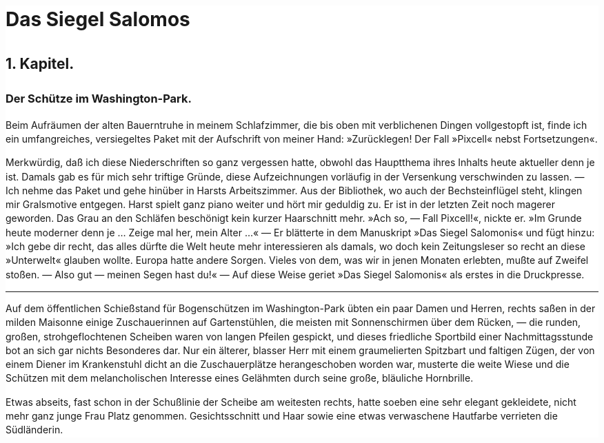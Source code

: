 
<h1>Das Siegel Salomos</h1>

<h2>1. Kapitel.</h2>

<h3>Der Schütze im Washington-Park.</h3>

Beim Aufräumen der alten Bauerntruhe in meinem
Schlafzimmer, die bis oben mit verblichenen Dingen
vollgestopft ist, finde ich ein umfangreiches, versiegeltes
Paket mit der Aufschrift von meiner Hand: »Zurücklegen!
Der Fall »Pixcell« nebst Fortsetzungen«.

Merkwürdig, daß ich diese Niederschriften so ganz
vergessen hatte, obwohl das Hauptthema ihres Inhalts
heute aktueller denn je ist. Damals gab es für mich
sehr triftige Gründe, diese Aufzeichnungen vorläufig
in der Versenkung verschwinden zu lassen. — Ich nehme
das Paket und gehe hinüber in Harsts Arbeitszimmer.
Aus der Bibliothek, wo auch der Bechsteinflügel steht,
klingen mir Gralsmotive entgegen. Harst spielt ganz
piano weiter und hört mir geduldig zu. Er ist in der
letzten Zeit noch magerer geworden. Das Grau an den
Schläfen beschönigt kein kurzer Haarschnitt mehr. »Ach
so, — Fall Pixcell!«, nickte er. »Im Grunde heute moderner
denn je … Zeige mal her, mein Alter …« — Er blätterte
in dem Manuskript »Das Siegel Salomonis« und fügt hinzu:
»Ich gebe dir recht, das alles dürfte die Welt heute
mehr interessieren als damals, wo doch kein Zeitungsleser
so recht an diese »Unterwelt« glauben wollte. Europa
hatte andere Sorgen. Vieles von dem, was wir in jenen
Monaten erlebten, mußte auf Zweifel stoßen. — Also
gut — meinen Segen hast du!« — Auf diese Weise geriet
»Das Siegel Salomonis« als erstes in die Druckpresse.

<hr/>

Auf dem öffentlichen Schießstand für Bogenschützen
im Washington-Park übten ein paar Damen und Herren,
rechts saßen in der milden Maisonne einige Zuschauerinnen
auf Gartenstühlen, die meisten mit Sonnenschirmen über
dem Rücken, — die runden, großen, strohgeflochtenen
Scheiben waren von langen Pfeilen gespickt, und dieses
friedliche Sportbild einer Nachmittagsstunde bot an
sich gar nichts Besonderes dar. Nur ein älterer, blasser
Herr mit einem graumelierten Spitzbart und faltigen
Zügen, der von einem Diener im Krankenstuhl dicht an
die Zuschauerplätze herangeschoben worden war, musterte
die weite Wiese und die Schützen mit dem melancholischen
Interesse eines Gelähmten durch seine große, bläuliche
Hornbrille.

Etwas abseits, fast schon in der Schußlinie der
Scheibe am weitesten rechts, hatte soeben eine sehr
elegant gekleidete, nicht mehr ganz junge Frau Platz
genommen. Gesichtsschnitt und Haar sowie eine etwas
verwaschene Hautfarbe verrieten die Südländerin.
